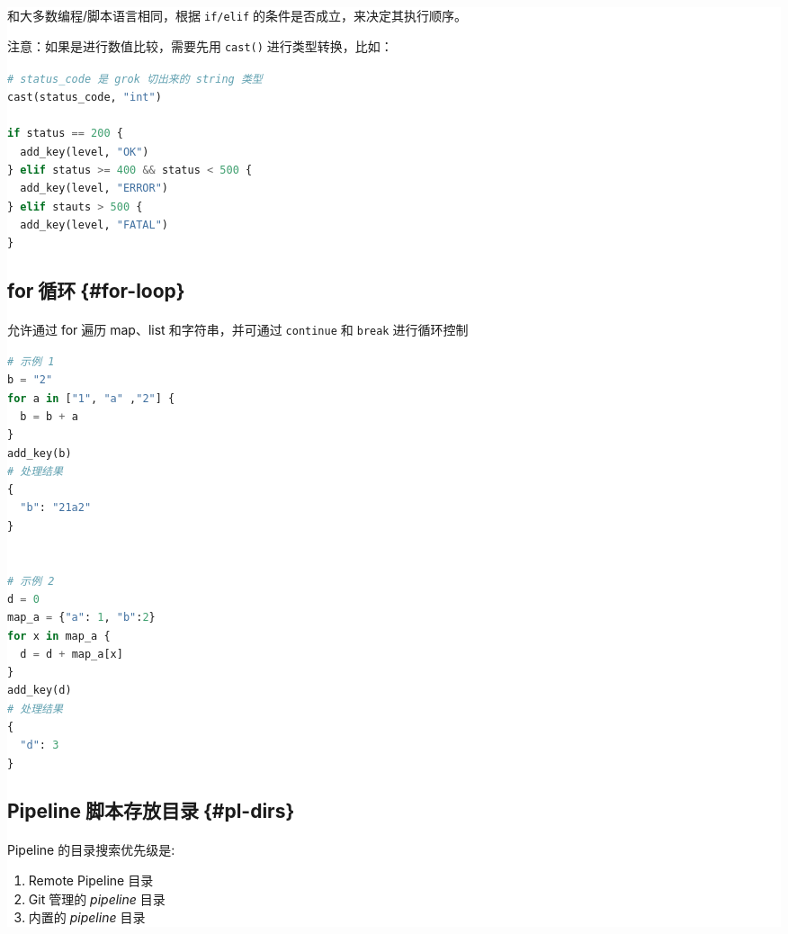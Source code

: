 和大多数编程/脚本语言相同，根据 `if/elif` 的条件是否成立，来决定其执行顺序。

注意：如果是进行数值比较，需要先用 `cast()` 进行类型转换，比如：

``` python
# status_code 是 grok 切出来的 string 类型
cast(status_code, "int")

if status == 200 {
  add_key(level, "OK")
} elif status >= 400 && status < 500 {
  add_key(level, "ERROR")
} elif stauts > 500 {
  add_key(level, "FATAL")
}
```

## for 循环 {#for-loop}
允许通过 for 遍历 map、list 和字符串，并可通过 `continue` 和 `break` 进行循环控制

```python
# 示例 1
b = "2"
for a in ["1", "a" ,"2"] {
  b = b + a
}
add_key(b)
# 处理结果
{
  "b": "21a2"
}


# 示例 2
d = 0
map_a = {"a": 1, "b":2}
for x in map_a {
  d = d + map_a[x]
}
add_key(d)
# 处理结果
{
  "d": 3
}
```

## Pipeline 脚本存放目录 {#pl-dirs}

Pipeline 的目录搜索优先级是:

1. Remote Pipeline 目录
2. Git 管理的 *pipeline* 目录
3. 内置的 *pipeline* 目录
